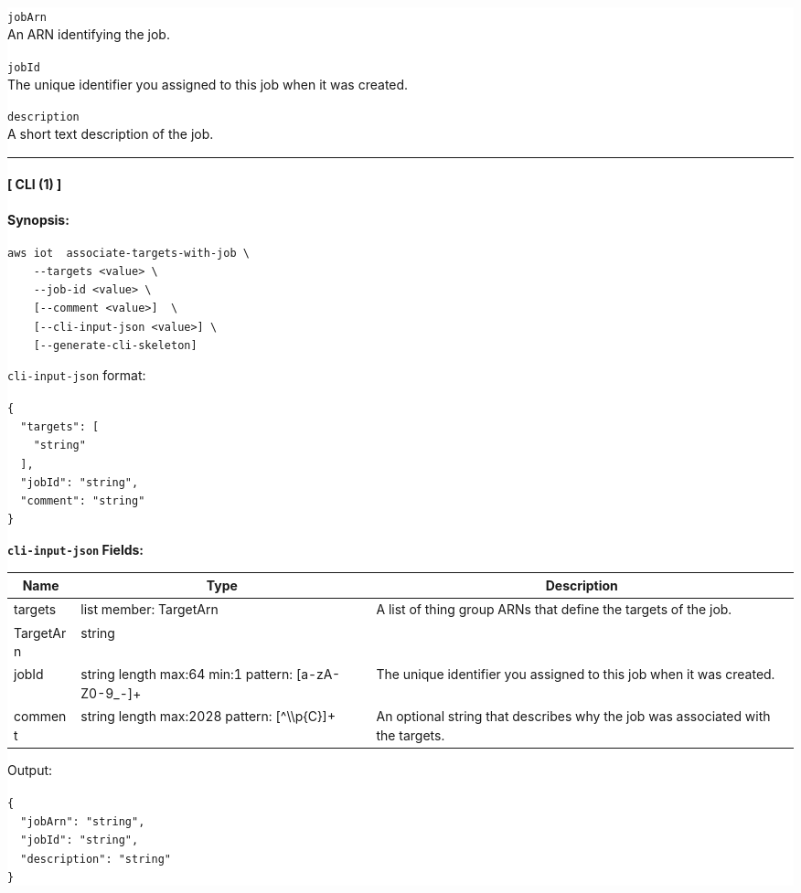 `jobArn`  
An ARN identifying the job\.

`jobId`  
The unique identifier you assigned to this job when it was created\.

`description`  
A short text description of the job\.

------
#### [ CLI \(1\) ]

**Synopsis:**

```
aws iot  associate-targets-with-job \
    --targets <value> \
    --job-id <value> \
    [--comment <value>]  \
    [--cli-input-json <value>] \
    [--generate-cli-skeleton]
```

 `cli-input-json` format:

```
{
  "targets": [
    "string"
  ],
  "jobId": "string",
  "comment": "string"
}
```


**`cli-input-json` Fields:**  

|  Name  |  Type  |  Description  | 
| --- | --- | --- | 
|  targets  |  list  member: TargetArn  |  A list of thing group ARNs that define the targets of the job\.  | 
|  TargetArn  |  string  |   | 
|  jobId  |  string  length max:64 min:1  pattern: \[a\-zA\-Z0\-9\_\-\]\+  |  The unique identifier you assigned to this job when it was created\.  | 
|  comment  |  string  length max:2028  pattern: \[^\\\\p\{C\}\]\+  |  An optional string that describes why the job was associated with the targets\.  | 

Output:

```
{
  "jobArn": "string",
  "jobId": "string",
  "description": "string"
}
```
